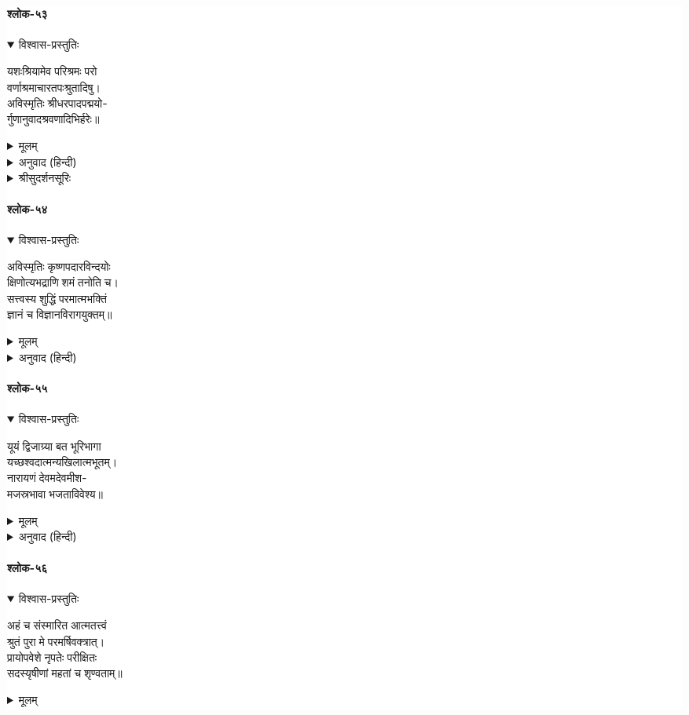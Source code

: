 #### श्लोक-५३


<details open><summary>विश्वास-प्रस्तुतिः</summary>

यशःश्रियामेव परिश्रमः परो  
वर्णाश्रमाचारतपःश्रुतादिषु।  
अविस्मृतिः श्रीधरपादपद्मयो-  
र्गुणानुवादश्रवणादिभिर्हरेः॥
</details>

<details><summary>मूलम्</summary></details>

<details><summary>अनुवाद (हिन्दी)</summary></details>

<details><summary>श्रीसुदर्शनसूरिः</summary></details>

#### श्लोक-५४


<details open><summary>विश्वास-प्रस्तुतिः</summary>

अविस्मृतिः कृष्णपदारविन्दयोः  
क्षिणोत्यभद्राणि शमं तनोति च।  
सत्त्वस्य शुद्धिं परमात्मभक्तिं  
ज्ञानं च विज्ञानविरागयुक्तम्॥
</details>

<details><summary>मूलम्</summary></details>

<details><summary>अनुवाद (हिन्दी)</summary></details>

#### श्लोक-५५


<details open><summary>विश्वास-प्रस्तुतिः</summary>

यूयं द्विजाग्र्या बत भूरिभागा  
यच्छश्वदात्मन्यखिलात्मभूतम्।  
नारायणं देवमदेवमीश-  
मजस्रभावा भजताविवेश्य॥
</details>

<details><summary>मूलम्</summary></details>

<details><summary>अनुवाद (हिन्दी)</summary></details>

#### श्लोक-५६


<details open><summary>विश्वास-प्रस्तुतिः</summary>

अहं च संस्मारित आत्मतत्त्वं  
श्रुतं पुरा मे परमर्षिवक्त्रात्।  
प्रायोपवेशे नृपतेः परीक्षितः  
सदस्यृषीणां महतां च शृण्वताम्॥
</details>

<details><summary>मूलम्</summary></details>

